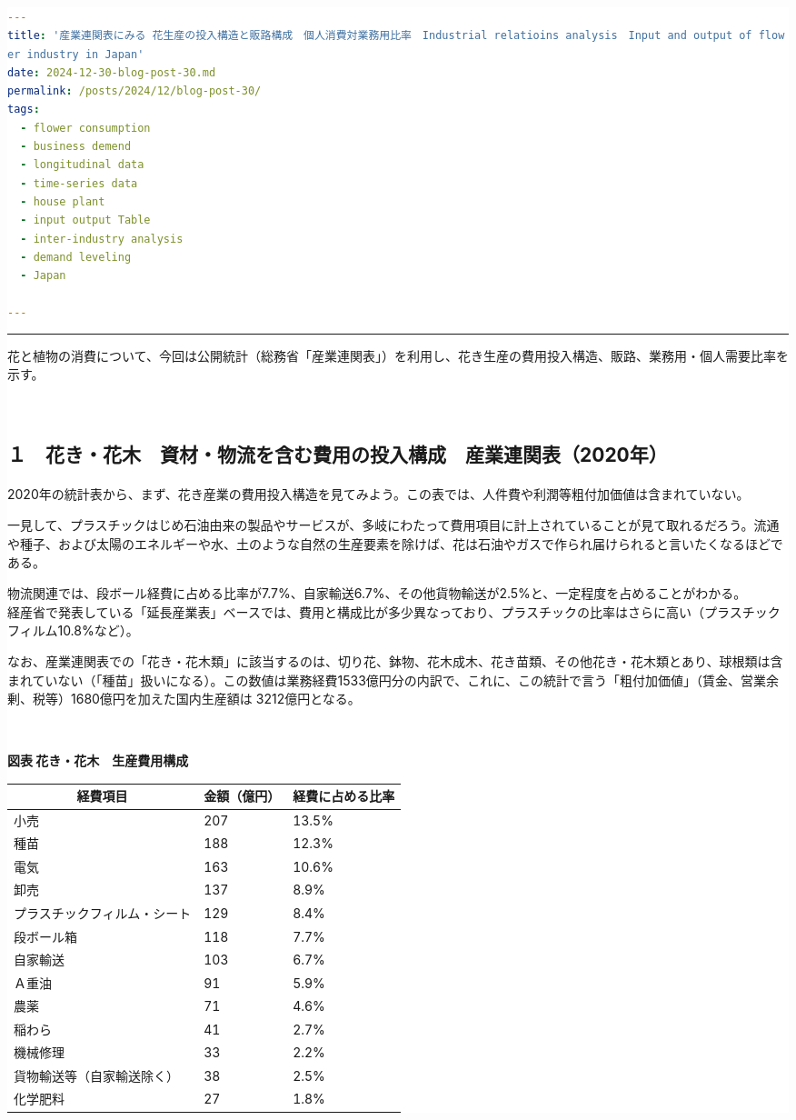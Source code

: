 ```yaml
---
title: '産業連関表にみる 花生産の投入構造と販路構成　個人消費対業務用比率　Industrial relatioins analysis　Input and output of flower industry in Japan'
date: 2024-12-30-blog-post-30.md
permalink: /posts/2024/12/blog-post-30/
tags:
  - flower consumption
  - business demend 
  - longitudinal data
  - time-series data
  - house plant
  - input output Table
  - inter-industry analysis
  - demand leveling
  - Japan  

---
```

___

花と植物の消費について、今回は公開統計（総務省「産業連関表」）を利用し、花き生産の費用投入構造、販路、業務用・個人需要比率を示す。 
  
<br>

## １　花き・花木　資材・物流を含む費用の投入構成　産業連関表（2020年）

2020年の統計表から、まず、花き産業の費用投入構造を見てみよう。この表では、人件費や利潤等粗付加価値は含まれていない。

一見して、プラスチックはじめ石油由来の製品やサービスが、多岐にわたって費用項目に計上されていることが見て取れるだろう。流通や種子、および太陽のエネルギーや水、土のような自然の生産要素を除けば、花は石油やガスで作られ届けられると言いたくなるほどである。  

物流関連では、段ボール経費に占める比率が7.7%、自家輸送6.7%、その他貨物輸送が2.5%と、一定程度を占めることがわかる。  
経産省で発表している「延長産業表」ベースでは、費用と構成比が多少異なっており、プラスチックの比率はさらに高い（プラスチックフィルム10.8%など）。    

なお、産業連関表での「花き・花木類」に該当するのは、切り花、鉢物、花木成木、花き苗類、その他花き・花木類とあり、球根類は含まれていない（「種苗」扱いになる）。この数値は業務経費1533億円分の内訳で、これに、この統計で言う「粗付加価値」（賃金、営業余剰、税等）1680億円を加えた国内生産額は 3212億円となる。  

<br>

**図表 花き・花木　生産費用構成**

| 経費項目 | 金額（億円） | 経費に占める比率 |
|---------------------|-------------|-------------------|
| 小売 | 207 | 13.5% |
| 種苗 | 188 | 12.3% |
| 電気 | 163 | 10.6% |
| 卸売 | 137 | 8.9% |
| プラスチックフィルム・シート | 129 | 8.4% |
| 段ボール箱 | 118 | 7.7% |
| 自家輸送 | 103 | 6.7% |
| Ａ重油 | 91 | 5.9% |
| 農薬 | 71 | 4.6% |
| 稲わら | 41 | 2.7% |
| 機械修理 | 33 | 2.2% |
| 貨物輸送等（自家輸送除く） | 38 | 2.5% |
| 化学肥料 | 27 | 1.8% |